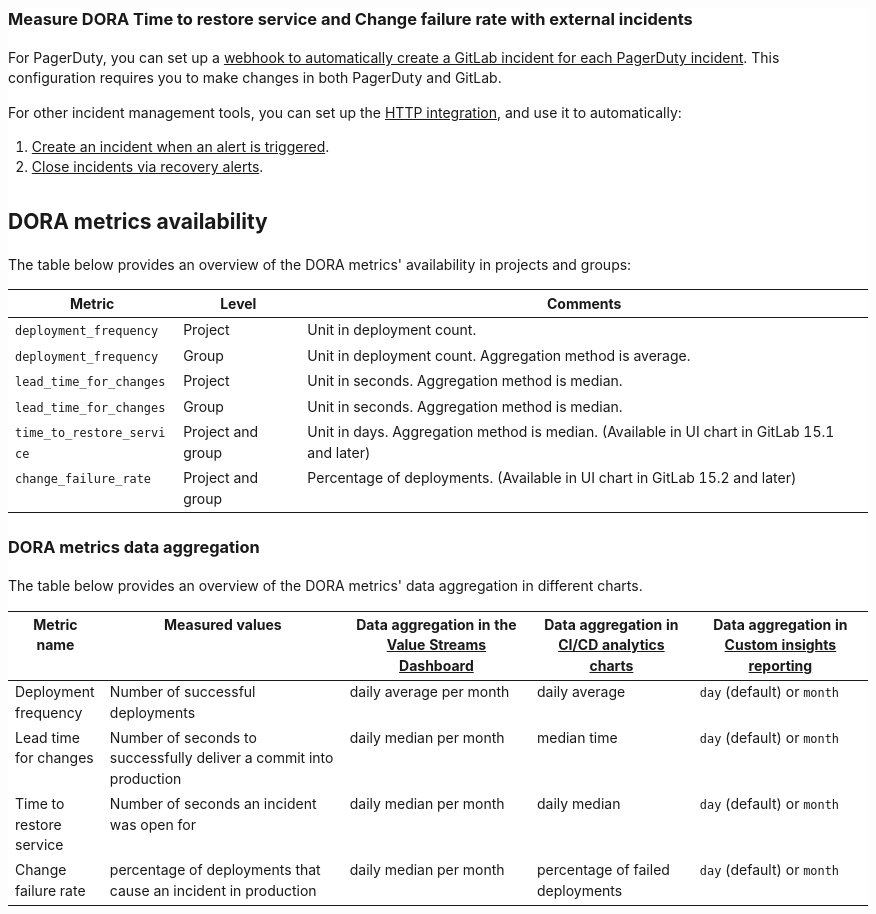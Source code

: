 ### Measure DORA Time to restore service and Change failure rate with external incidents

For PagerDuty, you can set up a [webhook to automatically create a GitLab incident for each PagerDuty incident](../../operations/incident_management/manage_incidents.md#using-the-pagerduty-webhook).
This configuration requires you to make changes in both PagerDuty and GitLab.

For other incident management tools, you can set up the
[HTTP integration](../../operations/incident_management/integrations.md#http-endpoints),
and use it to automatically:

1. [Create an incident when an alert is triggered](../../operations/incident_management/manage_incidents.md#automatically-when-an-alert-is-triggered).
1. [Close incidents via recovery alerts](../../operations/incident_management/manage_incidents.md#automatically-close-incidents-via-recovery-alerts).

## DORA metrics availability

The table below provides an overview of the DORA metrics' availability in projects and groups:

| Metric                    | Level             | Comments |
|---------------------------|-------------------|----------|
| `deployment_frequency`    | Project           | Unit in deployment count. |
| `deployment_frequency`    | Group             | Unit in deployment count. Aggregation method is average.  |
| `lead_time_for_changes`   | Project           | Unit in seconds. Aggregation method is median. |
| `lead_time_for_changes`   | Group             | Unit in seconds. Aggregation method is median. |
| `time_to_restore_service` | Project and group | Unit in days. Aggregation method is median. (Available in UI chart in GitLab 15.1 and later) |
| `change_failure_rate`     | Project and group | Percentage of deployments. (Available in UI chart in GitLab 15.2 and later) |

### DORA metrics data aggregation

The table below provides an overview of the DORA metrics' data aggregation in different charts.

| Metric name | Measured values | Data aggregation in the [Value Streams Dashboard](value_streams_dashboard.md) | Data aggregation in [CI/CD analytics charts](ci_cd_analytics.md) | Data aggregation in [Custom insights reporting](../../user/project/insights/index.md#dora-query-parameters) |
|---------------------------|-------------------|-----------------------------------------------------|------------------------|----------|
| Deployment frequency | Number of successful deployments | daily average per month | daily average | `day` (default) or `month` |
| Lead time for changes | Number of seconds to successfully deliver a commit into production | daily median per month | median time |  `day` (default) or `month` |
| Time to restore service | Number of seconds an incident was open for           | daily median per month | daily median | `day` (default) or `month` |
| Change failure rate | percentage of deployments that cause an incident in production | daily median per month | percentage of failed deployments | `day` (default) or `month` |
